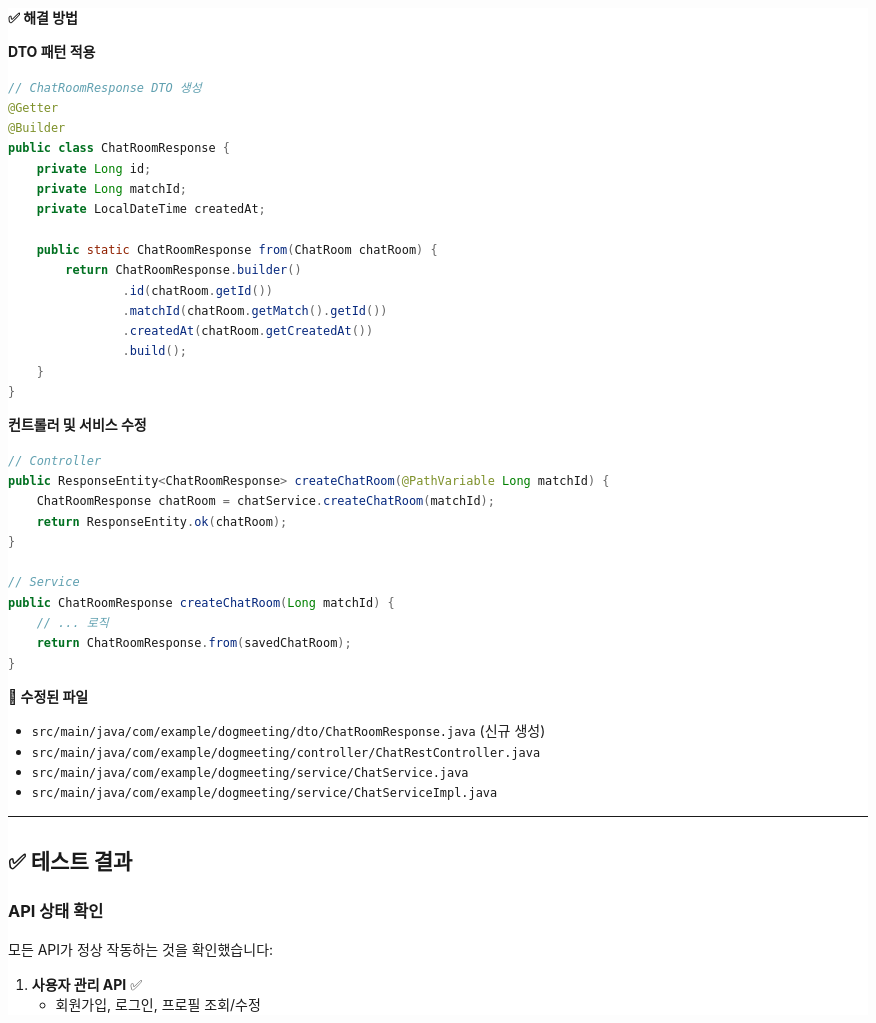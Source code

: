 **✅ 해결 방법**

**DTO 패턴 적용**
```java
// ChatRoomResponse DTO 생성
@Getter
@Builder
public class ChatRoomResponse {
    private Long id;
    private Long matchId;
    private LocalDateTime createdAt;
    
    public static ChatRoomResponse from(ChatRoom chatRoom) {
        return ChatRoomResponse.builder()
                .id(chatRoom.getId())
                .matchId(chatRoom.getMatch().getId())
                .createdAt(chatRoom.getCreatedAt())
                .build();
    }
}
```

**컨트롤러 및 서비스 수정**
```java
// Controller
public ResponseEntity<ChatRoomResponse> createChatRoom(@PathVariable Long matchId) {
    ChatRoomResponse chatRoom = chatService.createChatRoom(matchId);
    return ResponseEntity.ok(chatRoom);
}

// Service
public ChatRoomResponse createChatRoom(Long matchId) {
    // ... 로직
    return ChatRoomResponse.from(savedChatRoom);
}
```

**📁 수정된 파일**
- `src/main/java/com/example/dogmeeting/dto/ChatRoomResponse.java` (신규 생성)
- `src/main/java/com/example/dogmeeting/controller/ChatRestController.java`
- `src/main/java/com/example/dogmeeting/service/ChatService.java`
- `src/main/java/com/example/dogmeeting/service/ChatServiceImpl.java`

---

## ✅ 테스트 결과

### API 상태 확인
모든 API가 정상 작동하는 것을 확인했습니다:

1. **사용자 관리 API** ✅
   - 회원가입, 로그인, 프로필 조회/수정
